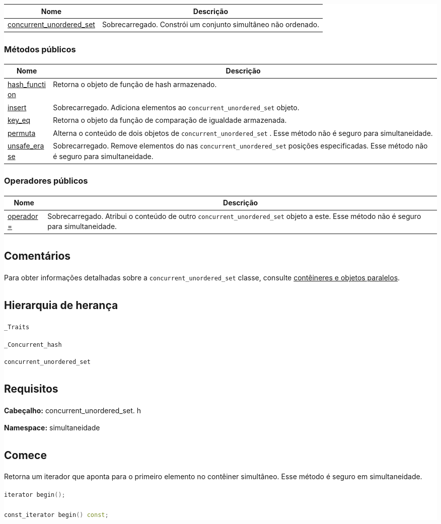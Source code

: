 |Nome|Descrição|
|----------|-----------------|
|[concurrent_unordered_set](#ctor)|Sobrecarregado. Constrói um conjunto simultâneo não ordenado.|

### <a name="public-methods"></a>Métodos públicos

|Nome|Descrição|
|----------|-----------------|
|[hash_function](#hash_function)|Retorna o objeto de função de hash armazenado.|
|[insert](#insert)|Sobrecarregado. Adiciona elementos ao `concurrent_unordered_set` objeto.|
|[key_eq](#key_eq)|Retorna o objeto da função de comparação de igualdade armazenada.|
|[permuta](#swap)|Alterna o conteúdo de dois objetos de `concurrent_unordered_set` . Esse método não é seguro para simultaneidade.|
|[unsafe_erase](#unsafe_erase)|Sobrecarregado. Remove elementos do nas `concurrent_unordered_set` posições especificadas. Esse método não é seguro para simultaneidade.|

### <a name="public-operators"></a>Operadores públicos

|Nome|Descrição|
|----------|-----------------|
|[operador =](#operator_eq)|Sobrecarregado. Atribui o conteúdo de outro `concurrent_unordered_set` objeto a este. Esse método não é seguro para simultaneidade.|

## <a name="remarks"></a>Comentários

Para obter informações detalhadas sobre a `concurrent_unordered_set` classe, consulte [contêineres e objetos paralelos](../../../parallel/concrt/parallel-containers-and-objects.md).

## <a name="inheritance-hierarchy"></a>Hierarquia de herança

`_Traits`

`_Concurrent_hash`

`concurrent_unordered_set`

## <a name="requirements"></a>Requisitos

**Cabeçalho:** concurrent_unordered_set. h

**Namespace:** simultaneidade

## <a name="begin"></a><a name="begin"></a>Comece

Retorna um iterador que aponta para o primeiro elemento no contêiner simultâneo. Esse método é seguro em simultaneidade.

```cpp
iterator begin();

const_iterator begin() const;
```
